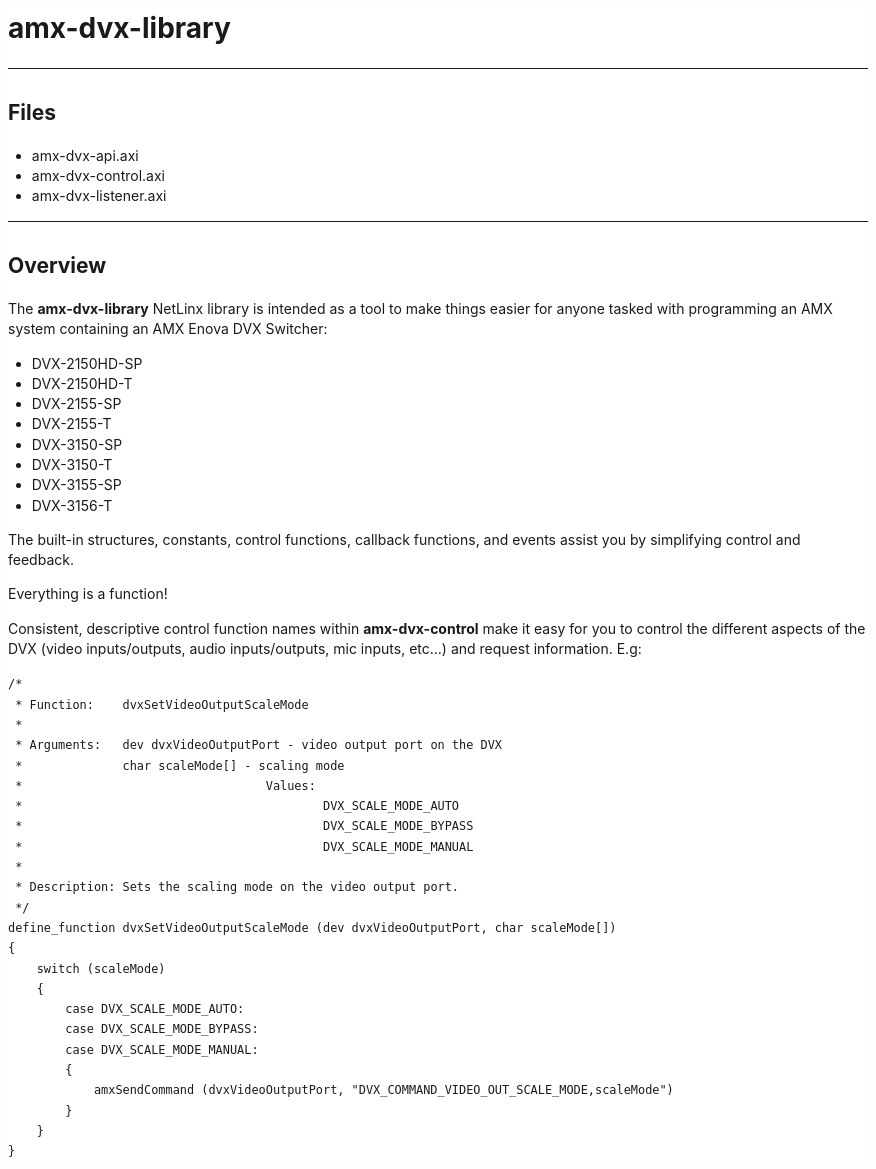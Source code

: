 amx-dvx-library
===============

---------------------------------------------------------------

Files
-----
+ amx-dvx-api.axi
+ amx-dvx-control.axi
+ amx-dvx-listener.axi

---------------------------------------------------------------

Overview
--------
The **amx-dvx-library** NetLinx library is intended as a tool to make things easier for anyone tasked with programming an AMX system containing an AMX Enova DVX Switcher:

+ DVX-2150HD-SP
+ DVX-2150HD-T
+ DVX-2155-SP
+ DVX-2155-T
+ DVX-3150-SP
+ DVX-3150-T
+ DVX-3155-SP
+ DVX-3156-T

The built-in structures, constants, control functions, callback functions, and events assist you by simplifying control and feedback.

Everything is a function!

Consistent, descriptive control function names within **amx-dvx-control** make it easy for you to control the different aspects of the DVX (video inputs/outputs, audio inputs/outputs, mic inputs, etc...) and request information. E.g:

	/*
	 * Function:	dvxSetVideoOutputScaleMode
	 *
	 * Arguments:	dev dvxVideoOutputPort - video output port on the DVX
	 * 				char scaleMode[] - scaling mode
	 *                                 	Values:
	 *                                      	DVX_SCALE_MODE_AUTO
	 *                                      	DVX_SCALE_MODE_BYPASS
	 *                                      	DVX_SCALE_MODE_MANUAL
	 *
	 * Description:	Sets the scaling mode on the video output port.
	 */
	define_function dvxSetVideoOutputScaleMode (dev dvxVideoOutputPort, char scaleMode[])
	{
	    switch (scaleMode)
	    {
			case DVX_SCALE_MODE_AUTO:
			case DVX_SCALE_MODE_BYPASS:
			case DVX_SCALE_MODE_MANUAL:
			{
				amxSendCommand (dvxVideoOutputPort, "DVX_COMMAND_VIDEO_OUT_SCALE_MODE,scaleMode")
			}
	    }
	}
